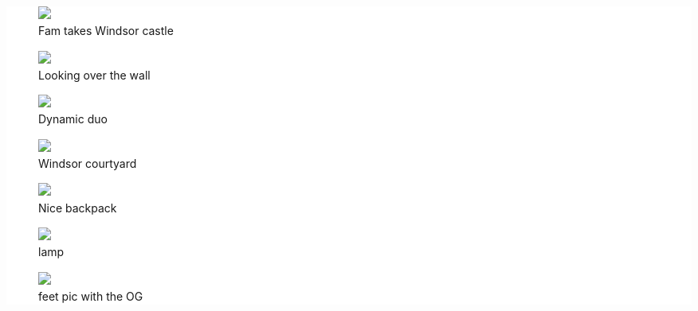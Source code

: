 <span>
  <figure style="width:460px;">
    <img src="/images/nov19-21 (fam)/selfie_w_windsor_castle.jpg" width="460">
    <figcaption>Fam takes Windsor castle</figcaption>
  </figure>
</span>

<span>
  <figure>
    <img src="/images/nov19-21 (fam)/over_wall.jpg" width="230">
    <figcaption>Looking over the wall</figcaption>
  </figure>
</span>

<span>
  <figure style="width:460px;">
    <img src="/images/nov19-21 (fam)/selfie_w_annie.jpg" width="460">
    <figcaption>Dynamic duo</figcaption>
  </figure>
</span>

<span>
  <figure>
    <img src="/images/nov19-21 (fam)/windsor_courtyard.jpg" width="230">
    <figcaption>Windsor courtyard</figcaption>
  </figure>
</span>


<span>
  <figure>
    <img src="/images/nov19-21 (fam)/windsor_annie_backpack.jpg" width="230">
    <figcaption>Nice backpack</figcaption>
  </figure>
</span>

<span>
  <figure>
    <img src="/images/nov19-21 (fam)/windsor_lamp.jpg" width="230">
    <figcaption>lamp</figcaption>
  </figure>
</span>

<span>
  <figure>
    <img src="/images/nov19-21 (fam)/feet.jpg" width="230">
    <figcaption>feet pic with the OG</figcaption>
  </figure>
</span>
